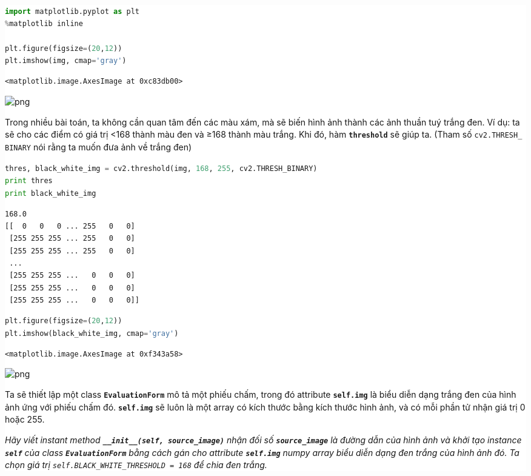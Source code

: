 
```python
import matplotlib.pyplot as plt
%matplotlib inline

plt.figure(figsize=(20,12))
plt.imshow(img, cmap='gray')
```




    <matplotlib.image.AxesImage at 0xc83db00>




![png](https://raw.githubusercontent.com/riduan91/DSC101/master/Lesson7/TD/output_11_1.png)


Trong nhiều bài toán, ta không cần quan tâm đến các màu xám, mà sẽ biến hình ảnh thành các ảnh thuần tuý trắng đen. Ví dụ: ta sẽ cho các điểm có giá trị $<$168 thành màu đen và $\geq$168 thành màu trắng. Khi đó, hàm **`threshold`** sẽ giúp ta. (Tham số `cv2.THRESH_BINARY` nói rằng ta muốn đưa ảnh về trắng đen)


```python
thres, black_white_img = cv2.threshold(img, 168, 255, cv2.THRESH_BINARY)
print thres
print black_white_img
```

    168.0
    [[  0   0   0 ... 255   0   0]
     [255 255 255 ... 255   0   0]
     [255 255 255 ... 255   0   0]
     ...
     [255 255 255 ...   0   0   0]
     [255 255 255 ...   0   0   0]
     [255 255 255 ...   0   0   0]]
    


```python
plt.figure(figsize=(20,12))
plt.imshow(black_white_img, cmap='gray')
```




    <matplotlib.image.AxesImage at 0xf343a58>




![png](https://raw.githubusercontent.com/riduan91/DSC101/master/Lesson7/TD/output_14_1.png)


Ta sẽ thiết lập một class **`EvaluationForm`** mô tả một phiếu chấm, trong đó attribute **`self.img`** là biểu diễn dạng trắng đen của hình ảnh ứng với phiếu chấm đó. **`self.img`** sẽ luôn là một array có kích thước bằng kích thước hình ảnh, và có mỗi phần tử nhận giá trị 0 hoặc 255.

*Hãy viết instant method **`__init__(self, source_image)`** nhận đối số **`source_image`** là đường dẫn của hình ảnh và khởi tạo instance **`self`** của class **`EvaluationForm`** bằng cách gán cho attribute **`self.img`** numpy array biểu diễn dạng đen trắng của hình ảnh đó. Ta chọn giá trị `self.BLACK_WHITE_THRESHOLD = 168` để chia đen trắng.*
